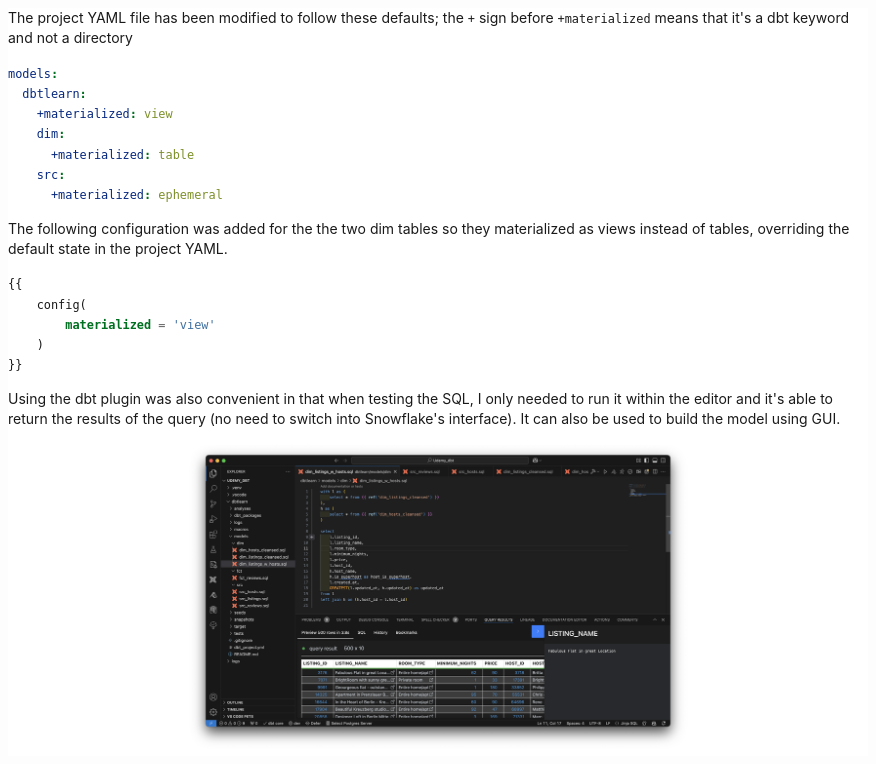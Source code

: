 The project YAML file has been modified to follow these defaults; the `+` sign before `+materialized` means that it's a dbt keyword and not a directory
```yml
models:
  dbtlearn:
    +materialized: view
    dim:
      +materialized: table
    src:
      +materialized: ephemeral
```

The following configuration was added for the the two dim tables so they materialized as views instead of tables, overriding the default state in the project YAML.

```sql
{​{
    config(
        materialized = 'view'
    )
}​}
```

Using the dbt plugin was also convenient in that when testing the SQL, I only needed to run it within the editor and it's able to return the results of the query (no need to switch into Snowflake's interface). It can also be used to build the model using GUI.

<center><img src="/assets/images/learning-log/dbt-project-using-plugin.png" alt="tables-graph" width="500"/></center>
